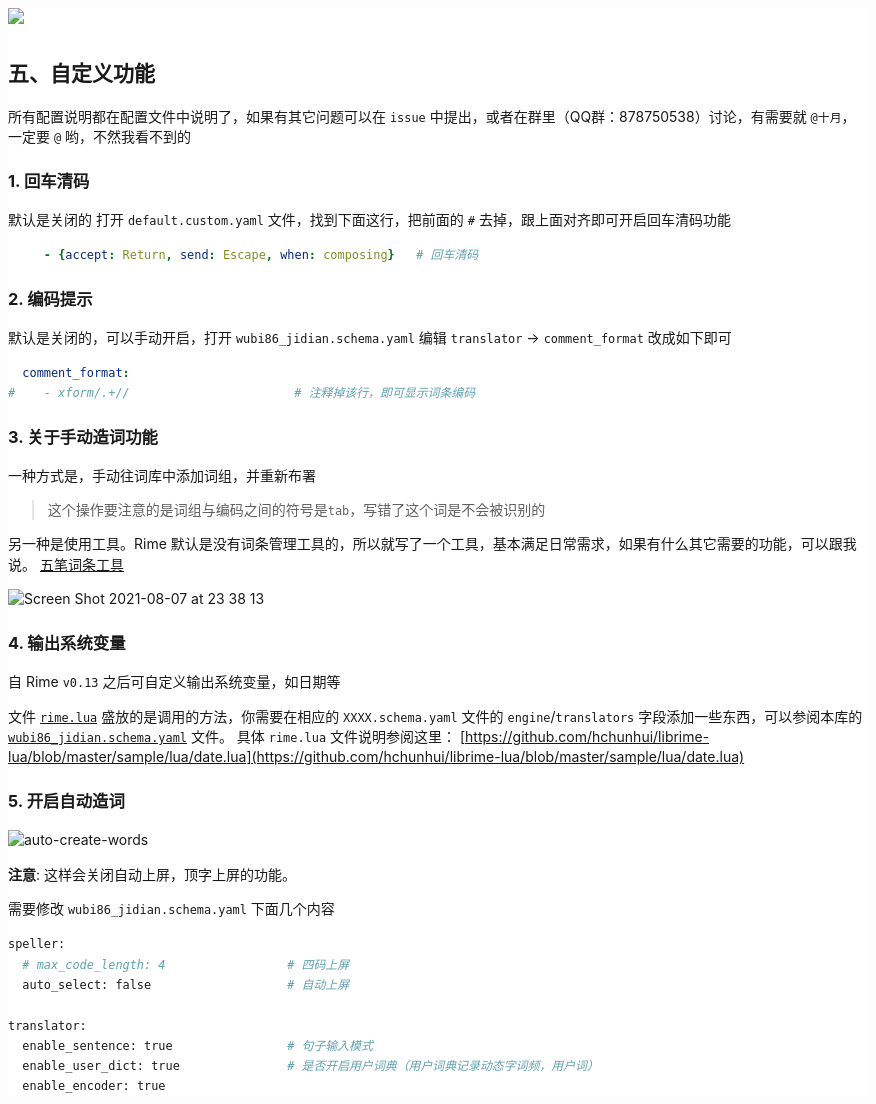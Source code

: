 <img width="300" src="https://user-images.githubusercontent.com/12215982/134291024-7df6073c-ec5a-420c-bcd1-2e63ea33d04b.jpg"/>


## 五、自定义功能
所有配置说明都在配置文件中说明了，如果有其它问题可以在 `issue` 中提出，或者在群里（QQ群：878750538）讨论，有需要就 `@十月`，一定要 `@` 哟，不然我看不到的

### 1. 回车清码
默认是关闭的
打开 `default.custom.yaml` 文件，找到下面这行，把前面的 `#` 去掉，跟上面对齐即可开启回车清码功能

```yaml
     - {accept: Return, send: Escape, when: composing}   # 回车清码
```

### 2. 编码提示
默认是关闭的，可以手动开启，打开 `wubi86_jidian.schema.yaml` 编辑 `translator` -> `comment_format` 改成如下即可

```yaml
  comment_format: 
#    - xform/.+//                       # 注释掉该行，即可显示词条编码
```

### 3. 关于手动造词功能
一种方式是，手动往词库中添加词组，并重新布署
> 这个操作要注意的是词组与编码之间的符号是`tab`，写错了这个词是不会被识别的

另一种是使用工具。Rime 默认是没有词条管理工具的，所以就写了一个工具，基本满足日常需求，如果有什么其它需要的功能，可以跟我说。
[五笔词条工具](https://github.com/KyleBing/wubi-dict-editor)

<img width="600" alt="Screen Shot 2021-08-07 at 23 38 13" src="https://user-images.githubusercontent.com/12215982/128605586-47399a2e-c036-4729-aeef-8c67281b45ba.png">

### 4. 输出系统变量
自 Rime `v0.13` 之后可自定义输出系统变量，如日期等

文件 [`rime.lua`](https://github.com/KyleBing/rime-wubi86-jidian/blob/master/rime.lua) 盛放的是调用的方法，你需要在相应的 `XXXX.schema.yaml` 文件的 `engine`/`translators` 字段添加一些东西，可以参阅本库的 [`wubi86_jidian.schema.yaml`](https://github.com/KyleBing/rime-wubi86-jidian/blob/master/wubi86_jidian.schema.yaml) 文件。
具体 `rime.lua` 文件说明参阅这里： [https://github.com/hchunhui/librime-lua/blob/master/sample/lua/date.lua](https://github.com/hchunhui/librime-lua/blob/master/sample/lua/date.lua)

### 5. 开启自动造词

<img width="463" alt="auto-create-words" src="https://user-images.githubusercontent.com/12215982/114480534-4b922200-9c35-11eb-8d08-4c8eacb407a2.png">

__注意__: 这样会关闭自动上屏，顶字上屏的功能。

需要修改 `wubi86_jidian.schema.yaml` 下面几个内容

```bash
speller:
  # max_code_length: 4                 # 四码上屏
  auto_select: false                   # 自动上屏

translator:
  enable_sentence: true                # 句子输入模式
  enable_user_dict: true               # 是否开启用户词典（用户词典记录动态字词频，用户词）
  enable_encoder: true

```
